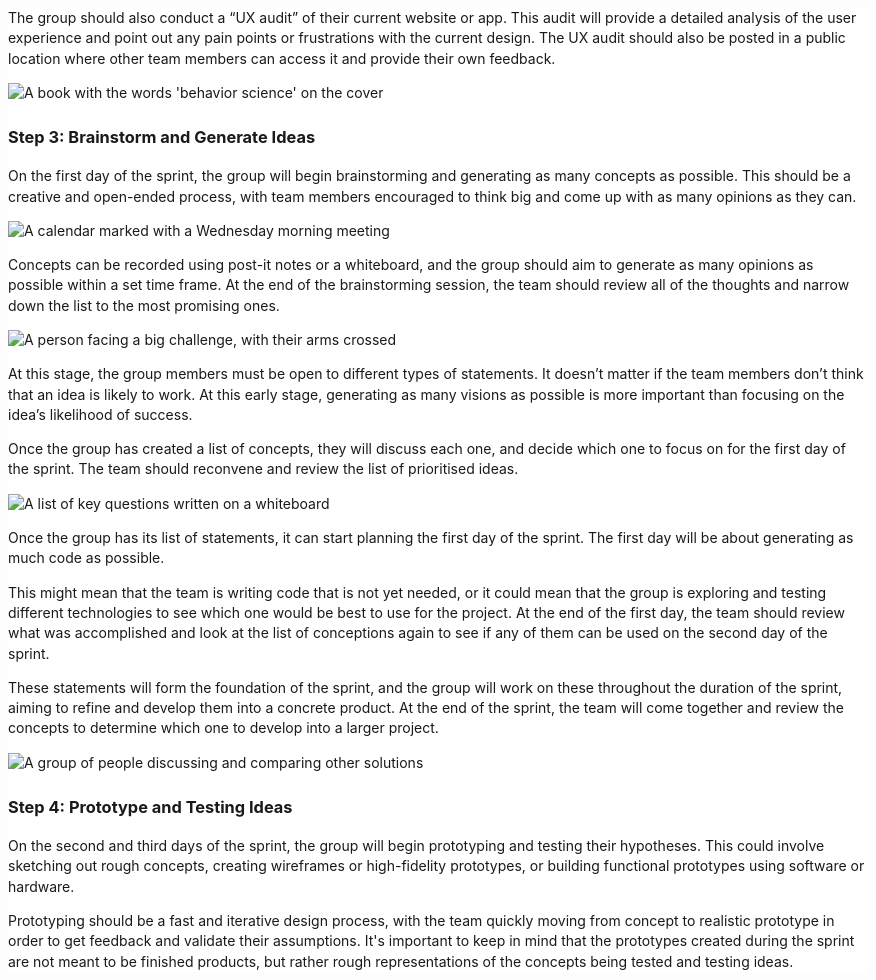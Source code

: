 The group should also conduct a “UX audit” of their current website or app. This audit will provide a detailed analysis of the user experience and point out any pain points or frustrations with the current design. The UX audit should also be posted in a public location where other team members can access it and provide their own feedback.

![A book with the words 'behavior science' on the cover](/blog/design-sprint-workshop-a-step-by-step-guide-to-testing-and-refining-your-business-strategy/32544b74-c4c3-40ba-9.jpeg)

### Step 3: Brainstorm and Generate Ideas

On the first day of the sprint, the group will begin brainstorming and generating as many concepts as possible. This should be a creative and open-ended process, with team members encouraged to think big and come up with as many opinions as they can.

![A calendar marked with a Wednesday morning meeting](/blog/design-sprint-workshop-a-step-by-step-guide-to-testing-and-refining-your-business-strategy/16064b1c-987d-4d14-9.jpeg)

Concepts can be recorded using post-it notes or a whiteboard, and the group should aim to generate as many opinions as possible within a set time frame. At the end of the brainstorming session, the team should review all of the thoughts and narrow down the list to the most promising ones.

![A person facing a big challenge, with their arms crossed](/blog/design-sprint-workshop-a-step-by-step-guide-to-testing-and-refining-your-business-strategy/5781d839-cbd4-4f68-a.jpeg)

At this stage, the group members must be open to different types of statements. It doesn’t matter if the team members don’t think that an idea is likely to work. At this early stage, generating as many visions as possible is more important than focusing on the idea’s likelihood of success.

Once the group has created a list of concepts, they will discuss each one, and decide which one to focus on for the first day of the sprint. The team should reconvene and review the list of prioritised ideas.

![A list of key questions written on a whiteboard](/blog/design-sprint-workshop-a-step-by-step-guide-to-testing-and-refining-your-business-strategy/4553feed-1605-4147-b.jpeg)

Once the group has its list of statements, it can start planning the first day of the sprint. The first day will be about generating as much code as possible.

This might mean that the team is writing code that is not yet needed, or it could mean that the group is exploring and testing different technologies to see which one would be best to use for the project. At the end of the first day, the team should review what was accomplished and look at the list of conceptions again to see if any of them can be used on the second day of the sprint.

These statements will form the foundation of the sprint, and the group will work on these throughout the duration of the sprint, aiming to refine and develop them into a concrete product. At the end of the sprint, the team will come together and review the concepts to determine which one to develop into a larger project.

![A group of people discussing and comparing other solutions](/blog/design-sprint-workshop-a-step-by-step-guide-to-testing-and-refining-your-business-strategy/73f5e08c-0be6-4e8d-8.jpeg)

### Step 4: Prototype and Testing Ideas

On the second and third days of the sprint, the group will begin prototyping and testing their hypotheses. This could involve sketching out rough concepts, creating wireframes or high-fidelity prototypes, or building functional prototypes using software or hardware.

Prototyping should be a fast and iterative design process, with the team quickly moving from concept to realistic prototype in order to get feedback and validate their assumptions. It's important to keep in mind that the prototypes created during the sprint are not meant to be finished products, but rather rough representations of the concepts being tested and testing ideas.
